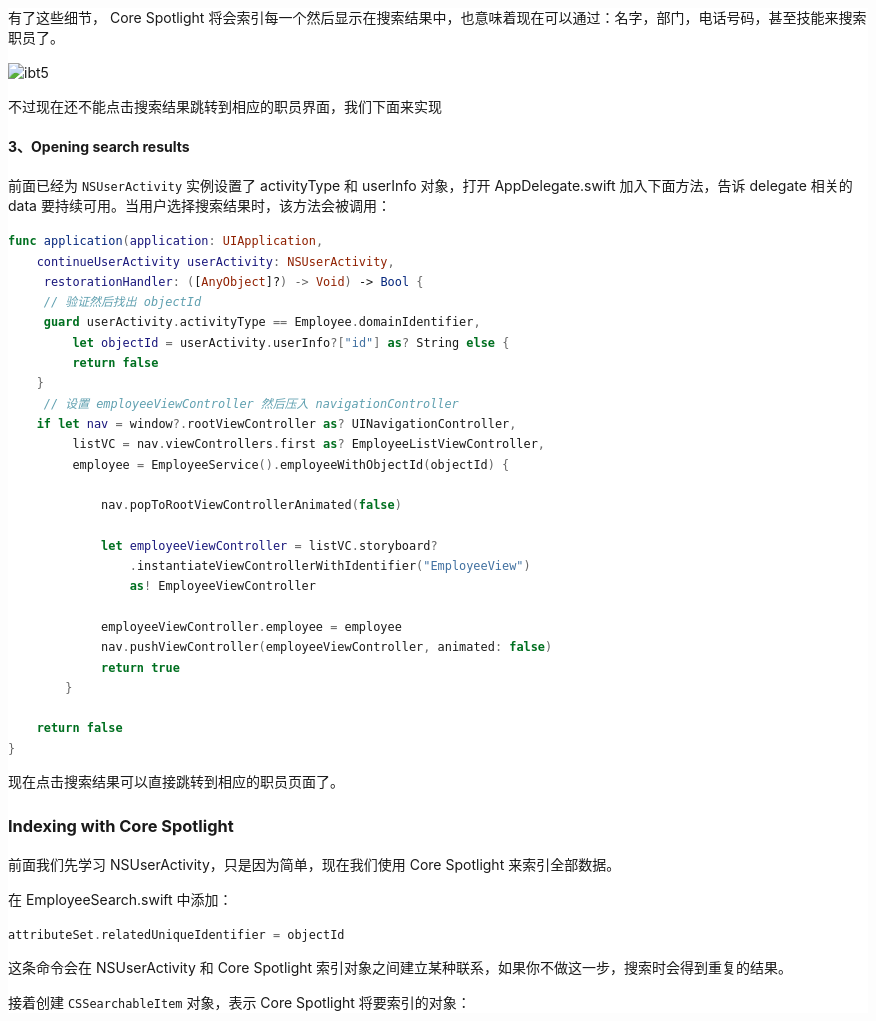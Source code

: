有了这些细节， Core Spotlight 将会索引每一个然后显示在搜索结果中，也意味着现在可以通过：名字，部门，电话号码，甚至技能来搜索职员了。

![ibt5](_resources/ibt5.jpg)


不过现在还不能点击搜索结果跳转到相应的职员界面，我们下面来实现

#### 3、Opening search results

前面已经为 `NSUserActivity` 实例设置了 activityType 和 userInfo 对象，打开 AppDelegate.swift 加入下面方法，告诉 delegate 相关的 data 要持续可用。当用户选择搜索结果时，该方法会被调用：

```swift
func application(application: UIApplication,
    continueUserActivity userActivity: NSUserActivity,
     restorationHandler: ([AnyObject]?) -> Void) -> Bool {
     // 验证然后找出 objectId
     guard userActivity.activityType == Employee.domainIdentifier,
         let objectId = userActivity.userInfo?["id"] as? String else {
         return false
    }
     // 设置 employeeViewController 然后压入 navigationController
    if let nav = window?.rootViewController as? UINavigationController,
         listVC = nav.viewControllers.first as? EmployeeListViewController,
         employee = EmployeeService().employeeWithObjectId(objectId) {

             nav.popToRootViewControllerAnimated(false)

             let employeeViewController = listVC.storyboard?
                 .instantiateViewControllerWithIdentifier("EmployeeView")
                 as! EmployeeViewController

             employeeViewController.employee = employee
             nav.pushViewController(employeeViewController, animated: false)
             return true
        }

    return false
}
```

现在点击搜索结果可以直接跳转到相应的职员页面了。

### Indexing with Core Spotlight

前面我们先学习 NSUserActivity，只是因为简单，现在我们使用 Core Spotlight 来索引全部数据。

在 EmployeeSearch.swift 中添加：

```swift
attributeSet.relatedUniqueIdentifier = objectId
```

这条命令会在 NSUserActivity 和 Core Spotlight 索引对象之间建立某种联系，如果你不做这一步，搜索时会得到重复的结果。

接着创建 `CSSearchableItem` 对象，表示 Core Spotlight 将要索引的对象：
